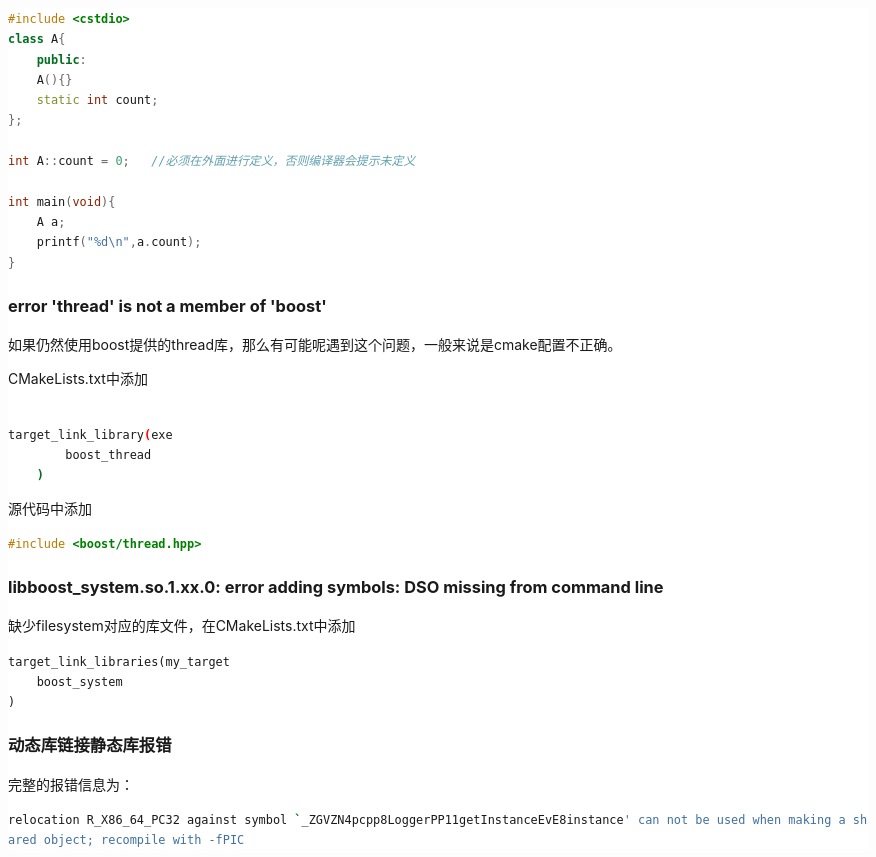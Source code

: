 ```cpp
#include <cstdio>
class A{
    public:
    A(){}
    static int count;
};

int A::count = 0;   //必须在外面进行定义，否则编译器会提示未定义

int main(void){
    A a;
    printf("%d\n",a.count);
}
```

### error 'thread' is not a member of 'boost'

如果仍然使用boost提供的thread库，那么有可能呢遇到这个问题，一般来说是cmake配置不正确。

CMakeLists.txt中添加

```bash

target_link_library(exe
        boost_thread
    )

```

源代码中添加

```cpp
#include <boost/thread.hpp>
```


###  libboost_system.so.1.xx.0: error adding symbols: DSO missing from command line

缺少filesystem对应的库文件，在CMakeLists.txt中添加

```
target_link_libraries(my_target
    boost_system
)
```

### 动态库链接静态库报错

完整的报错信息为：

```bash
relocation R_X86_64_PC32 against symbol `_ZGVZN4pcpp8LoggerPP11getInstanceEvE8instance' can not be used when making a shared object; recompile with -fPIC
```
